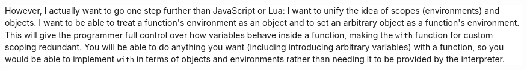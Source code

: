 However, I actually want to go one step further than JavaScript or Lua: I want to unify the idea of scopes (environments) and objects. I want to be able to treat a function's environment as an object and to set an arbitrary object as a function's environment. This will give the programmer full control over how variables behave inside a function, making the `with` function for custom scoping redundant. You will be able to do anything you want (including introducing arbitrary variables) with a function, so you would be able to implement `with` in terms of objects and environments rather than needing it to be provided by the interpreter.

</div>